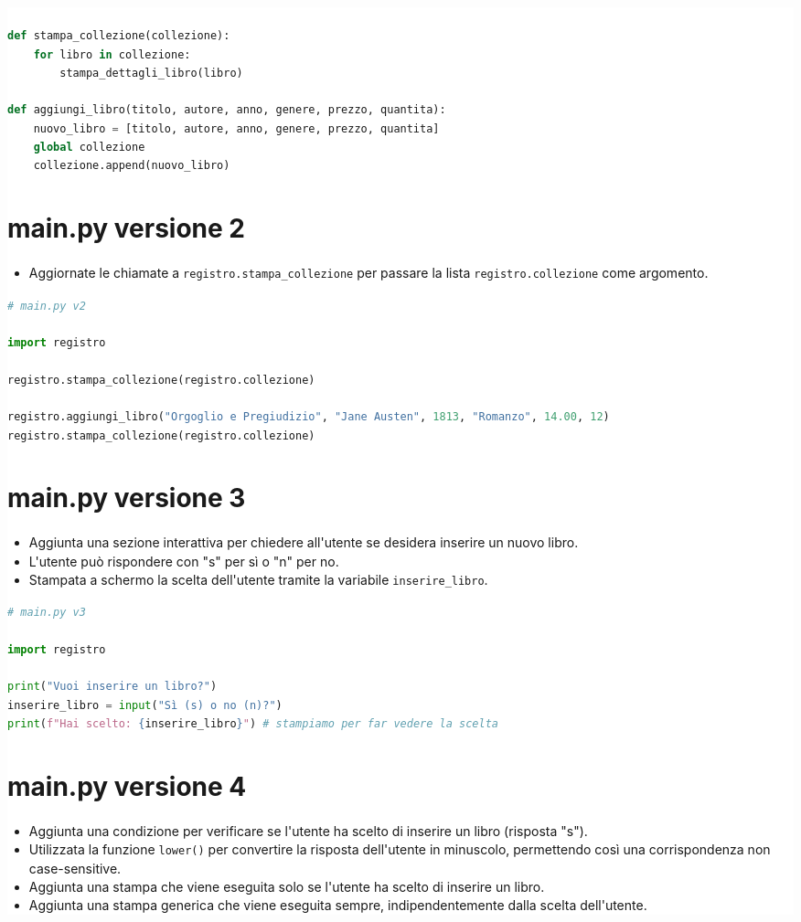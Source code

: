 ```python

def stampa_collezione(collezione):
    for libro in collezione:
        stampa_dettagli_libro(libro)

def aggiungi_libro(titolo, autore, anno, genere, prezzo, quantita):
    nuovo_libro = [titolo, autore, anno, genere, prezzo, quantita]
    global collezione
    collezione.append(nuovo_libro)
```

# main.py versione 2

- Aggiornate le chiamate a `registro.stampa_collezione` per passare la lista `registro.collezione` come argomento.

```python
# main.py v2

import registro

registro.stampa_collezione(registro.collezione)

registro.aggiungi_libro("Orgoglio e Pregiudizio", "Jane Austen", 1813, "Romanzo", 14.00, 12)
registro.stampa_collezione(registro.collezione)

```

# main.py versione 3

- Aggiunta una sezione interattiva per chiedere all'utente se desidera inserire un nuovo libro.
- L'utente può rispondere con "s" per sì o "n" per no.
- Stampata a schermo la scelta dell'utente tramite la variabile `inserire_libro`.

```python
# main.py v3

import registro

print("Vuoi inserire un libro?")
inserire_libro = input("Sì (s) o no (n)?")
print(f"Hai scelto: {inserire_libro}") # stampiamo per far vedere la scelta
```

# main.py versione 4

- Aggiunta una condizione per verificare se l'utente ha scelto di inserire un libro (risposta "s").
- Utilizzata la funzione `lower()` per convertire la risposta dell'utente in minuscolo, permettendo così una corrispondenza non case-sensitive.
- Aggiunta una stampa che viene eseguita solo se l'utente ha scelto di inserire un libro.
- Aggiunta una stampa generica che viene eseguita sempre, indipendentemente dalla scelta dell'utente.
